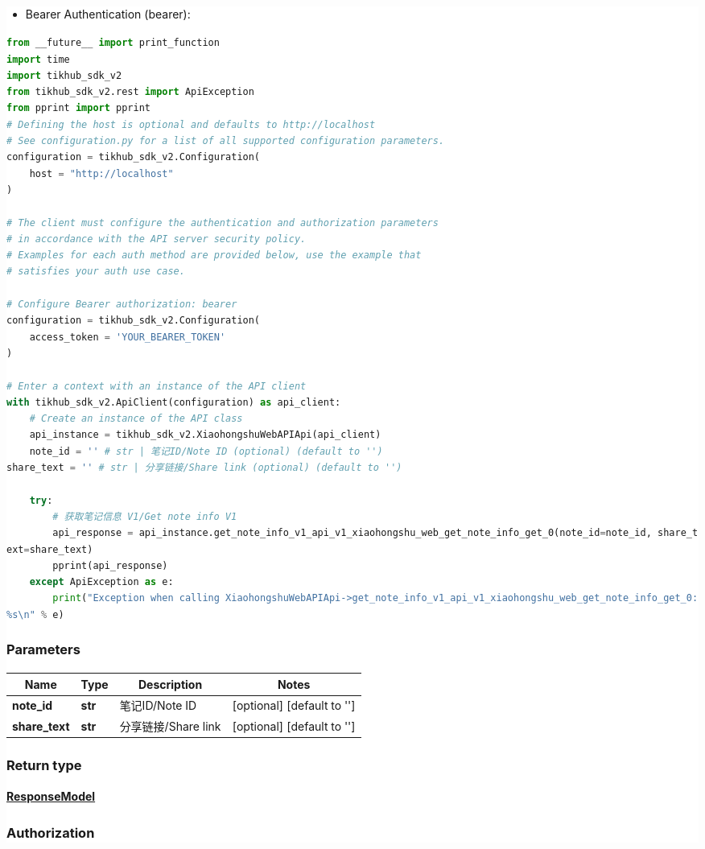 * Bearer Authentication (bearer):
```python
from __future__ import print_function
import time
import tikhub_sdk_v2
from tikhub_sdk_v2.rest import ApiException
from pprint import pprint
# Defining the host is optional and defaults to http://localhost
# See configuration.py for a list of all supported configuration parameters.
configuration = tikhub_sdk_v2.Configuration(
    host = "http://localhost"
)

# The client must configure the authentication and authorization parameters
# in accordance with the API server security policy.
# Examples for each auth method are provided below, use the example that
# satisfies your auth use case.

# Configure Bearer authorization: bearer
configuration = tikhub_sdk_v2.Configuration(
    access_token = 'YOUR_BEARER_TOKEN'
)

# Enter a context with an instance of the API client
with tikhub_sdk_v2.ApiClient(configuration) as api_client:
    # Create an instance of the API class
    api_instance = tikhub_sdk_v2.XiaohongshuWebAPIApi(api_client)
    note_id = '' # str | 笔记ID/Note ID (optional) (default to '')
share_text = '' # str | 分享链接/Share link (optional) (default to '')

    try:
        # 获取笔记信息 V1/Get note info V1
        api_response = api_instance.get_note_info_v1_api_v1_xiaohongshu_web_get_note_info_get_0(note_id=note_id, share_text=share_text)
        pprint(api_response)
    except ApiException as e:
        print("Exception when calling XiaohongshuWebAPIApi->get_note_info_v1_api_v1_xiaohongshu_web_get_note_info_get_0: %s\n" % e)
```

### Parameters

Name | Type | Description  | Notes
------------- | ------------- | ------------- | -------------
 **note_id** | **str**| 笔记ID/Note ID | [optional] [default to &#39;&#39;]
 **share_text** | **str**| 分享链接/Share link | [optional] [default to &#39;&#39;]

### Return type

[**ResponseModel**](ResponseModel.md)

### Authorization
